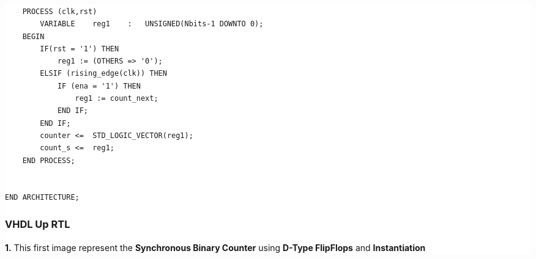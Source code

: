 ```
	PROCESS (clk,rst)
		VARIABLE	reg1	:	UNSIGNED(Nbits-1 DOWNTO 0);
	BEGIN
		IF(rst = '1') THEN
			reg1 :=	(OTHERS => '0');
		ELSIF (rising_edge(clk)) THEN
			IF (ena = '1') THEN
				reg1 := count_next;
			END IF;
		END IF;
		counter <=	STD_LOGIC_VECTOR(reg1);
		count_s <=	reg1;
	END PROCESS;


END ARCHITECTURE;
```
[comment]: <> (To make a reference to a parent folder, used when the images are within a parent folder od the Readme.md file one must use ".." as represented below)
### VHDL Up RTL
**1.** This first image represent the **Synchronous Binary Counter**  using **D-Type FlipFlops** and **Instantiation**
<p align="center">
    <kbd>